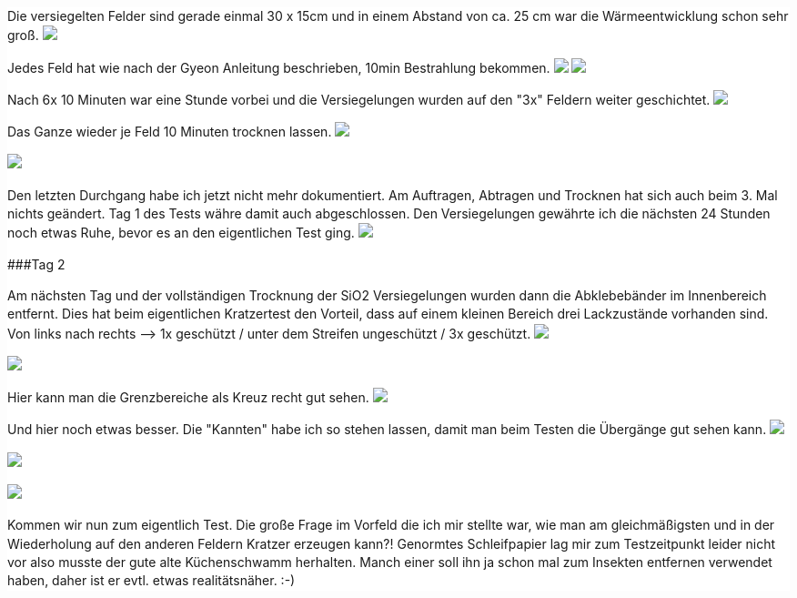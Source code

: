 Die versiegelten Felder sind gerade einmal 30 x 15cm und in einem Abstand von ca. 25 cm war die Wärmeentwicklung schon sehr groß. 
![](https://glossbossimages.s3.eu-central-1.amazonaws.com/chiller/kratzertest/Kratzertest19.jpg)

Jedes Feld hat wie nach der Gyeon Anleitung beschrieben, 10min Bestrahlung bekommen. 
![](https://glossbossimages.s3.eu-central-1.amazonaws.com/chiller/kratzertest/Kratzertest20.jpg)
![](https://glossbossimages.s3.eu-central-1.amazonaws.com/chiller/kratzertest/Kratzertest21.jpg)

Nach 6x 10 Minuten war eine Stunde vorbei und die Versiegelungen wurden auf den "3x" Feldern weiter geschichtet. 
![](https://glossbossimages.s3.eu-central-1.amazonaws.com/chiller/kratzertest/Kratzertest23.jpg)

Das Ganze wieder je Feld 10 Minuten trocknen lassen.
![](https://glossbossimages.s3.eu-central-1.amazonaws.com/chiller/kratzertest/Kratzertest24.jpg)

![](https://glossbossimages.s3.eu-central-1.amazonaws.com/chiller/kratzertest/Kratzertest26.jpg)


Den letzten Durchgang habe ich jetzt nicht mehr dokumentiert. Am Auftragen, Abtragen und Trocknen hat sich auch beim 3. Mal nichts geändert.
Tag 1 des Tests währe damit auch abgeschlossen. Den Versiegelungen gewährte ich die nächsten 24 Stunden noch etwas Ruhe, bevor es an den eigentlichen Test ging. 
![](https://glossbossimages.s3.eu-central-1.amazonaws.com/chiller/kratzertest/Kratzertest27.jpg)

###Tag 2

Am nächsten Tag und der vollständigen Trocknung der SiO2 Versiegelungen wurden dann die Abklebebänder im Innenbereich entfernt. Dies hat beim eigentlichen Kratzertest den Vorteil, dass auf einem kleinen Bereich drei Lackzustände vorhanden sind. Von links nach rechts --> 1x geschützt / unter dem Streifen ungeschützt / 3x geschützt.
![](https://glossbossimages.s3.eu-central-1.amazonaws.com/chiller/kratzertest/Kratzertest28.jpg)

![](https://glossbossimages.s3.eu-central-1.amazonaws.com/chiller/kratzertest/Kratzertest29.jpg)

Hier kann man die Grenzbereiche als Kreuz recht gut sehen. 
![](https://glossbossimages.s3.eu-central-1.amazonaws.com/chiller/kratzertest/Kratzertest30.jpg)

Und hier noch etwas besser. Die "Kannten" habe ich so stehen lassen, damit man beim Testen die Übergänge gut sehen kann.
![](https://glossbossimages.s3.eu-central-1.amazonaws.com/chiller/kratzertest/Kratzertest31.jpg)

![](https://glossbossimages.s3.eu-central-1.amazonaws.com/chiller/kratzertest/Kratzertest32.jpg)

![](https://glossbossimages.s3.eu-central-1.amazonaws.com/chiller/kratzertest/Kratzertest33.jpg)

Kommen wir nun zum eigentlich Test. Die große Frage im Vorfeld die ich mir stellte war, wie man am gleichmäßigsten und in der Wiederholung auf den anderen Feldern Kratzer erzeugen kann?! Genormtes Schleifpapier lag mir zum Testzeitpunkt leider nicht vor also musste der gute alte Küchenschwamm herhalten. Manch einer soll ihn ja schon mal zum Insekten entfernen verwendet haben, daher ist er evtl. etwas realitätsnäher. :-)
